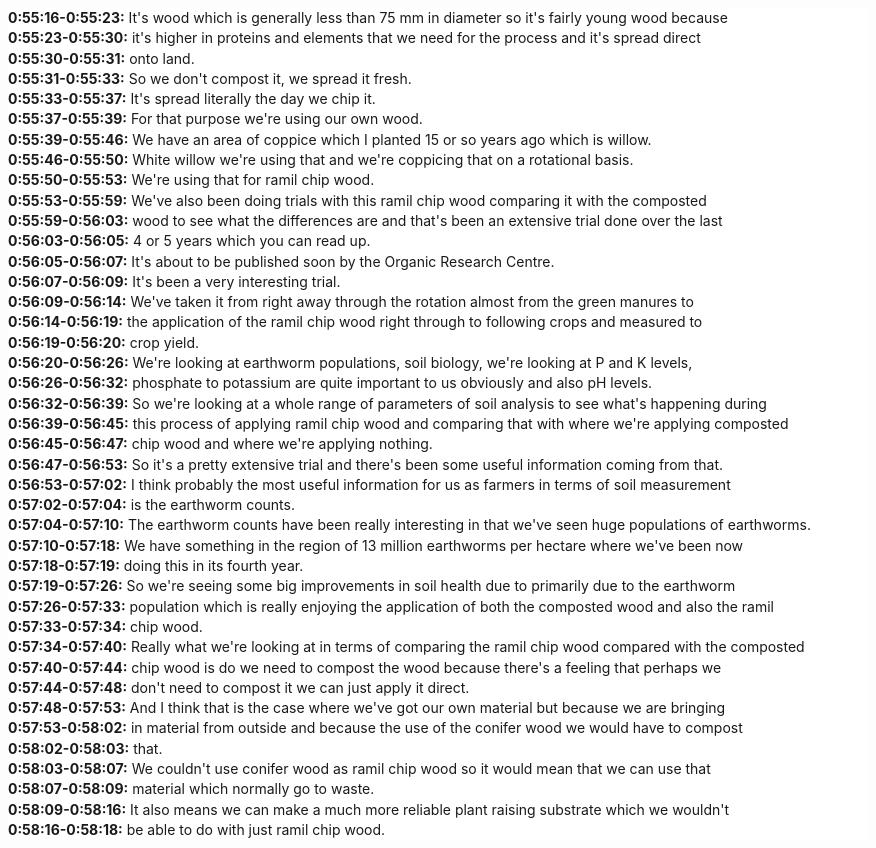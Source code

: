 **0:55:16-0:55:23:**  It's wood which is generally less than 75 mm in diameter so it's fairly young wood because  
**0:55:23-0:55:30:**  it's higher in proteins and elements that we need for the process and it's spread direct  
**0:55:30-0:55:31:**  onto land.  
**0:55:31-0:55:33:**  So we don't compost it, we spread it fresh.  
**0:55:33-0:55:37:**  It's spread literally the day we chip it.  
**0:55:37-0:55:39:**  For that purpose we're using our own wood.  
**0:55:39-0:55:46:**  We have an area of coppice which I planted 15 or so years ago which is willow.  
**0:55:46-0:55:50:**  White willow we're using that and we're coppicing that on a rotational basis.  
**0:55:50-0:55:53:**  We're using that for ramil chip wood.  
**0:55:53-0:55:59:**  We've also been doing trials with this ramil chip wood comparing it with the composted  
**0:55:59-0:56:03:**  wood to see what the differences are and that's been an extensive trial done over the last  
**0:56:03-0:56:05:**  4 or 5 years which you can read up.  
**0:56:05-0:56:07:**  It's about to be published soon by the Organic Research Centre.  
**0:56:07-0:56:09:**  It's been a very interesting trial.  
**0:56:09-0:56:14:**  We've taken it from right away through the rotation almost from the green manures to  
**0:56:14-0:56:19:**  the application of the ramil chip wood right through to following crops and measured to  
**0:56:19-0:56:20:**  crop yield.  
**0:56:20-0:56:26:**  We're looking at earthworm populations, soil biology, we're looking at P and K levels,  
**0:56:26-0:56:32:**  phosphate to potassium are quite important to us obviously and also pH levels.  
**0:56:32-0:56:39:**  So we're looking at a whole range of parameters of soil analysis to see what's happening during  
**0:56:39-0:56:45:**  this process of applying ramil chip wood and comparing that with where we're applying composted  
**0:56:45-0:56:47:**  chip wood and where we're applying nothing.  
**0:56:47-0:56:53:**  So it's a pretty extensive trial and there's been some useful information coming from that.  
**0:56:53-0:57:02:**  I think probably the most useful information for us as farmers in terms of soil measurement  
**0:57:02-0:57:04:**  is the earthworm counts.  
**0:57:04-0:57:10:**  The earthworm counts have been really interesting in that we've seen huge populations of earthworms.  
**0:57:10-0:57:18:**  We have something in the region of 13 million earthworms per hectare where we've been now  
**0:57:18-0:57:19:**  doing this in its fourth year.  
**0:57:19-0:57:26:**  So we're seeing some big improvements in soil health due to primarily due to the earthworm  
**0:57:26-0:57:33:**  population which is really enjoying the application of both the composted wood and also the ramil  
**0:57:33-0:57:34:**  chip wood.  
**0:57:34-0:57:40:**  Really what we're looking at in terms of comparing the ramil chip wood compared with the composted  
**0:57:40-0:57:44:**  chip wood is do we need to compost the wood because there's a feeling that perhaps we  
**0:57:44-0:57:48:**  don't need to compost it we can just apply it direct.  
**0:57:48-0:57:53:**  And I think that is the case where we've got our own material but because we are bringing  
**0:57:53-0:58:02:**  in material from outside and because the use of the conifer wood we would have to compost  
**0:58:02-0:58:03:**  that.  
**0:58:03-0:58:07:**  We couldn't use conifer wood as ramil chip wood so it would mean that we can use that  
**0:58:07-0:58:09:**  material which normally go to waste.  
**0:58:09-0:58:16:**  It also means we can make a much more reliable plant raising substrate which we wouldn't  
**0:58:16-0:58:18:**  be able to do with just ramil chip wood.  